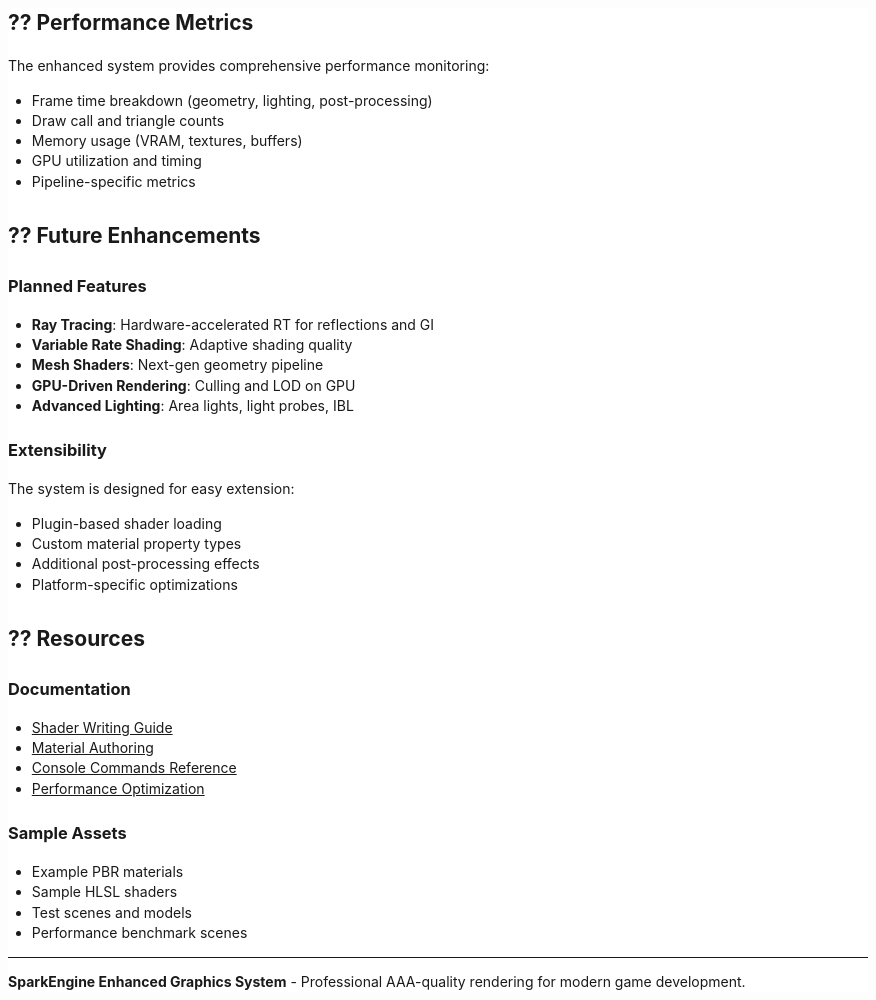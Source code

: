 ## ?? Performance Metrics

The enhanced system provides comprehensive performance monitoring:
- Frame time breakdown (geometry, lighting, post-processing)
- Draw call and triangle counts
- Memory usage (VRAM, textures, buffers)
- GPU utilization and timing
- Pipeline-specific metrics

## ?? Future Enhancements

### Planned Features
- **Ray Tracing**: Hardware-accelerated RT for reflections and GI
- **Variable Rate Shading**: Adaptive shading quality
- **Mesh Shaders**: Next-gen geometry pipeline
- **GPU-Driven Rendering**: Culling and LOD on GPU
- **Advanced Lighting**: Area lights, light probes, IBL

### Extensibility
The system is designed for easy extension:
- Plugin-based shader loading
- Custom material property types
- Additional post-processing effects
- Platform-specific optimizations

## ?? Resources

### Documentation
- [Shader Writing Guide](docs/shader-guide.md)
- [Material Authoring](docs/material-guide.md)
- [Console Commands Reference](docs/console-commands.md)
- [Performance Optimization](docs/performance.md)

### Sample Assets
- Example PBR materials
- Sample HLSL shaders
- Test scenes and models
- Performance benchmark scenes

---

**SparkEngine Enhanced Graphics System** - Professional AAA-quality rendering for modern game development.